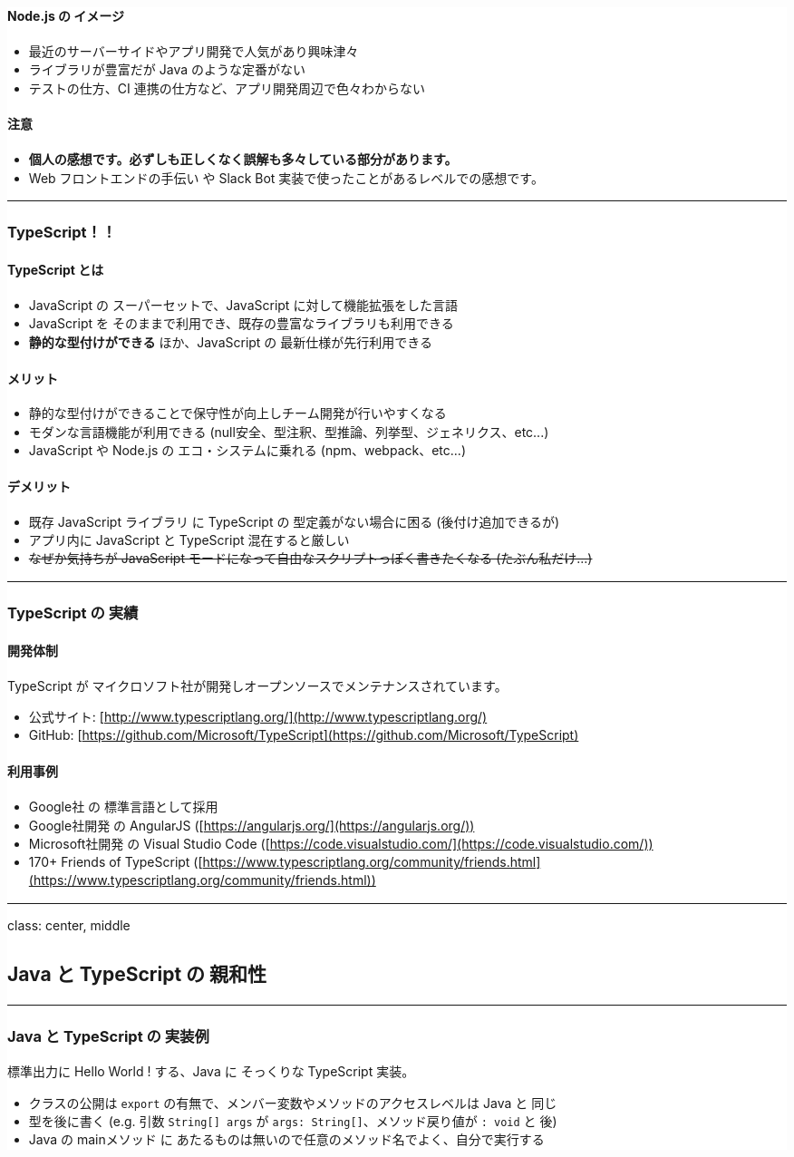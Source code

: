 #### Node.js の イメージ
- 最近のサーバーサイドやアプリ開発で人気があり興味津々
- ライブラリが豊富だが Java のような定番がない
- テストの仕方、CI 連携の仕方など、アプリ開発周辺で色々わからない

#### 注意
- **個人の感想です。必ずしも正しくなく誤解も多々している部分があります。**
- Web フロントエンドの手伝い や Slack Bot 実装で使ったことがあるレベルでの感想です。


---
### TypeScript！！
#### TypeScript とは
- JavaScript の スーパーセットで、JavaScript に対して機能拡張をした言語
- JavaScript を そのままで利用でき、既存の豊富なライブラリも利用できる
- **静的な型付けができる** ほか、JavaScript の 最新仕様が先行利用できる

#### メリット
- 静的な型付けができることで保守性が向上しチーム開発が行いやすくなる
- モダンな言語機能が利用できる (null安全、型注釈、型推論、列挙型、ジェネリクス、etc...)
- JavaScript や Node.js の エコ・システムに乗れる (npm、webpack、etc...)

#### デメリット
- 既存 JavaScript ライブラリ に TypeScript の 型定義がない場合に困る (後付け追加できるが)
- アプリ内に JavaScript と TypeScript 混在すると厳しい
- ~~なぜか気持ちが JavaScript モードになって自由なスクリプトっぽく書きたくなる (たぶん私だけ...)~~


---
### TypeScript の 実績
#### 開発体制
TypeScript が マイクロソフト社が開発しオープンソースでメンテナンスされています。
- 公式サイト: [http://www.typescriptlang.org/](http://www.typescriptlang.org/)
- GitHub: [https://github.com/Microsoft/TypeScript](https://github.com/Microsoft/TypeScript)

#### 利用事例
- Google社 の 標準言語として採用
- Google社開発 の AngularJS ([https://angularjs.org/](https://angularjs.org/))
- Microsoft社開発 の Visual Studio Code ([https://code.visualstudio.com/](https://code.visualstudio.com/))
- 170+ Friends of TypeScript ([https://www.typescriptlang.org/community/friends.html](https://www.typescriptlang.org/community/friends.html))


---
class: center, middle
## Java と TypeScript の 親和性
---
### Java と TypeScript の 実装例
標準出力に Hello World ! する、Java に そっくりな TypeScript 実装。
- クラスの公開は `export` の有無で、メンバー変数やメソッドのアクセスレベルは Java と 同じ
- 型を後に書く (e.g. 引数 `String[] args` が `args: String[]`、メソッド戻り値が `: void` と 後)
- Java の mainメソッド に あたるものは無いので任意のメソッド名でよく、自分で実行する

